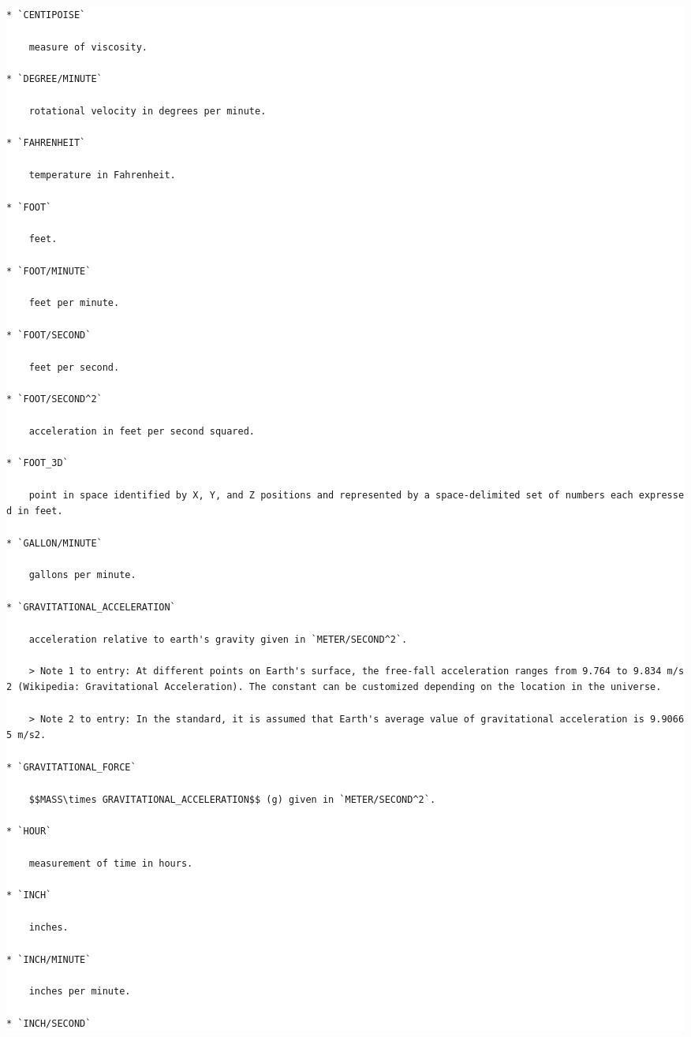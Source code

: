     * `CENTIPOISE` 

        measure of viscosity.

    * `DEGREE/MINUTE` 

        rotational velocity in degrees per minute.

    * `FAHRENHEIT` 

        temperature in Fahrenheit.

    * `FOOT` 

        feet.

    * `FOOT/MINUTE` 

        feet per minute.

    * `FOOT/SECOND` 

        feet per second.

    * `FOOT/SECOND^2` 

        acceleration in feet per second squared.

    * `FOOT_3D` 

        point in space identified by X, Y, and Z positions and represented by a space-delimited set of numbers each expressed in feet.

    * `GALLON/MINUTE` 

        gallons per minute.

    * `GRAVITATIONAL_ACCELERATION` 

        acceleration relative to earth's gravity given in `METER/SECOND^2`.
        
        > Note 1 to entry: At different points on Earth's surface, the free-fall acceleration ranges from 9.764 to 9.834 m/s2 (Wikipedia: Gravitational Acceleration). The constant can be customized depending on the location in the universe.
        
        > Note 2 to entry: In the standard, it is assumed that Earth's average value of gravitational acceleration is 9.90665 m/s2.

    * `GRAVITATIONAL_FORCE` 

        $$MASS\times GRAVITATIONAL_ACCELERATION$$ (g) given in `METER/SECOND^2`.

    * `HOUR` 

        measurement of time in hours.

    * `INCH` 

        inches.

    * `INCH/MINUTE` 

        inches per minute.

    * `INCH/SECOND` 
